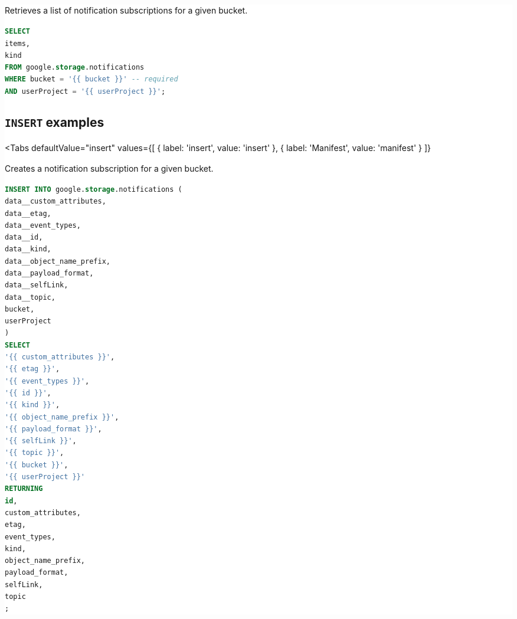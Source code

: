 Retrieves a list of notification subscriptions for a given bucket.

```sql
SELECT
items,
kind
FROM google.storage.notifications
WHERE bucket = '{{ bucket }}' -- required
AND userProject = '{{ userProject }}';
```
</TabItem>
</Tabs>


## `INSERT` examples

<Tabs
    defaultValue="insert"
    values={[
        { label: 'insert', value: 'insert' },
        { label: 'Manifest', value: 'manifest' }
    ]}
>
<TabItem value="insert">

Creates a notification subscription for a given bucket.

```sql
INSERT INTO google.storage.notifications (
data__custom_attributes,
data__etag,
data__event_types,
data__id,
data__kind,
data__object_name_prefix,
data__payload_format,
data__selfLink,
data__topic,
bucket,
userProject
)
SELECT 
'{{ custom_attributes }}',
'{{ etag }}',
'{{ event_types }}',
'{{ id }}',
'{{ kind }}',
'{{ object_name_prefix }}',
'{{ payload_format }}',
'{{ selfLink }}',
'{{ topic }}',
'{{ bucket }}',
'{{ userProject }}'
RETURNING
id,
custom_attributes,
etag,
event_types,
kind,
object_name_prefix,
payload_format,
selfLink,
topic
;
```
</TabItem>